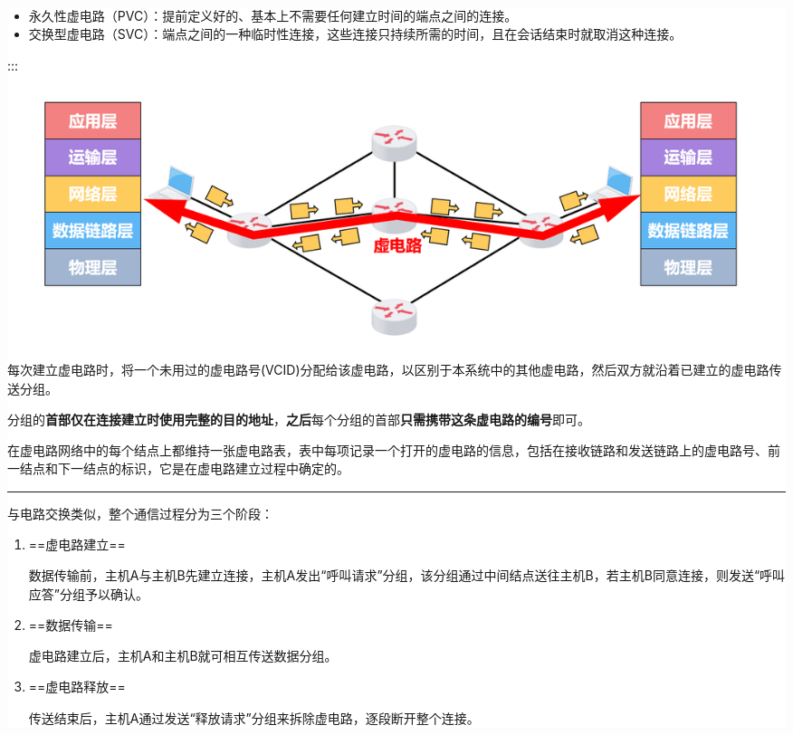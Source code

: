 - 永久性虚电路（PVC）：提前定义好的、基本上不需要任何建立时间的端点之间的连接。
- 交换型虚电路（SVC）：端点之间的一种临时性连接，这些连接只持续所需的时间，且在会话结束时就取消这种连接。



:::

![](./assets/226.png)

每次建立虚电路时，将一个未用过的虚电路号(VCID)分配给该虚电路，以区别于本系统中的其他虚电路，然后双方就沿着已建立的虚电路传送分组。

分组的**首部仅在连接建立时使用完整的目的地址**，**之后**每个分组的首部**只需携带这条虚电路的编号**即可。

在虚电路网络中的每个结点上都维持一张虚电路表，表中每项记录一个打开的虚电路的信息，包括在接收链路和发送链路上的虚电路号、前一结点和下一结点的标识，它是在虚电路建立过程中确定的。

---

与电路交换类似，整个通信过程分为三个阶段：

1. ==虚电路建立==

   数据传输前，主机A与主机B先建立连接，主机A发出“呼叫请求”分组，该分组通过中间结点送往主机B，若主机B同意连接，则发送“呼叫应答”分组予以确认。

2. ==数据传输==

   虚电路建立后，主机A和主机B就可相互传送数据分组。

3. ==虚电路释放==

   传送结束后，主机A通过发送“释放请求”分组来拆除虚电路，逐段断开整个连接。
